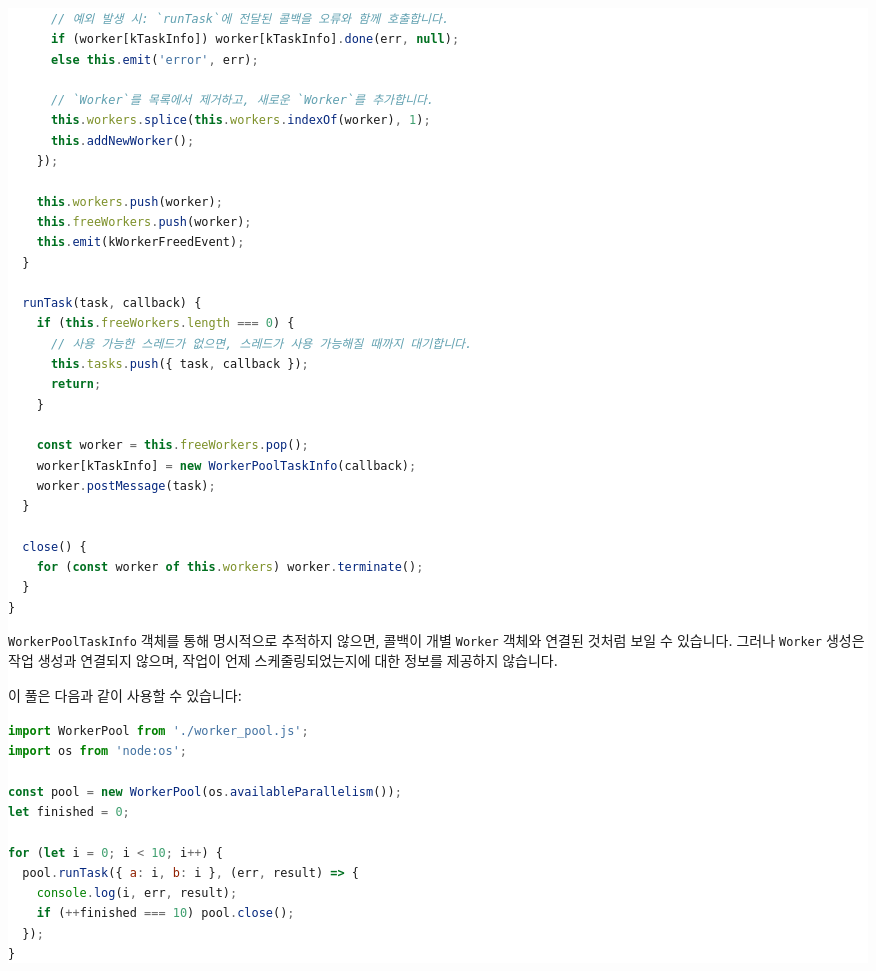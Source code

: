 ```js
      // 예외 발생 시: `runTask`에 전달된 콜백을 오류와 함께 호출합니다.
      if (worker[kTaskInfo]) worker[kTaskInfo].done(err, null);
      else this.emit('error', err);

      // `Worker`를 목록에서 제거하고, 새로운 `Worker`를 추가합니다.
      this.workers.splice(this.workers.indexOf(worker), 1);
      this.addNewWorker();
    });

    this.workers.push(worker);
    this.freeWorkers.push(worker);
    this.emit(kWorkerFreedEvent);
  }

  runTask(task, callback) {
    if (this.freeWorkers.length === 0) {
      // 사용 가능한 스레드가 없으면, 스레드가 사용 가능해질 때까지 대기합니다.
      this.tasks.push({ task, callback });
      return;
    }

    const worker = this.freeWorkers.pop();
    worker[kTaskInfo] = new WorkerPoolTaskInfo(callback);
    worker.postMessage(task);
  }

  close() {
    for (const worker of this.workers) worker.terminate();
  }
}
```

`WorkerPoolTaskInfo` 객체를 통해 명시적으로 추적하지 않으면, 콜백이 개별 `Worker` 객체와 연결된 것처럼 보일 수 있습니다. 그러나 `Worker` 생성은 작업 생성과 연결되지 않으며, 작업이 언제 스케줄링되었는지에 대한 정보를 제공하지 않습니다.

이 풀은 다음과 같이 사용할 수 있습니다:

```js
import WorkerPool from './worker_pool.js';
import os from 'node:os';

const pool = new WorkerPool(os.availableParallelism());
let finished = 0;

for (let i = 0; i < 10; i++) {
  pool.runTask({ a: i, b: i }, (err, result) => {
    console.log(i, err, result);
    if (++finished === 10) pool.close();
  });
}
```

